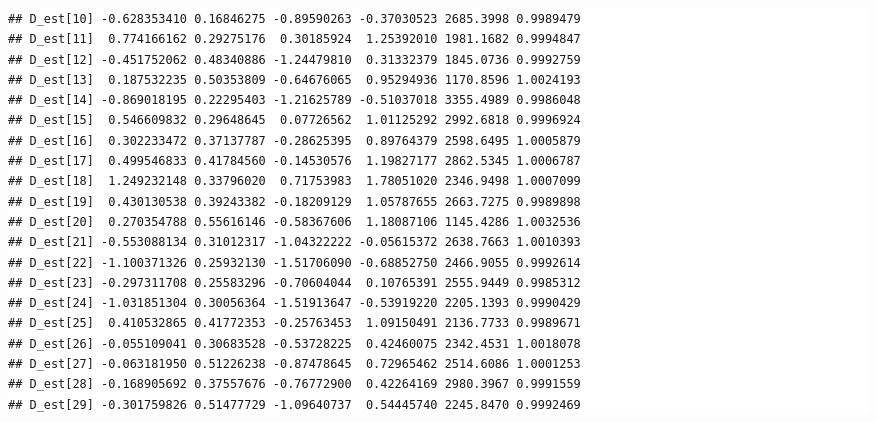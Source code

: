     ## D_est[10] -0.628353410 0.16846275 -0.89590263 -0.37030523 2685.3998 0.9989479
    ## D_est[11]  0.774166162 0.29275176  0.30185924  1.25392010 1981.1682 0.9994847
    ## D_est[12] -0.451752062 0.48340886 -1.24479810  0.31332379 1845.0736 0.9992759
    ## D_est[13]  0.187532235 0.50353809 -0.64676065  0.95294936 1170.8596 1.0024193
    ## D_est[14] -0.869018195 0.22295403 -1.21625789 -0.51037018 3355.4989 0.9986048
    ## D_est[15]  0.546609832 0.29648645  0.07726562  1.01125292 2992.6818 0.9996924
    ## D_est[16]  0.302233472 0.37137787 -0.28625395  0.89764379 2598.6495 1.0005879
    ## D_est[17]  0.499546833 0.41784560 -0.14530576  1.19827177 2862.5345 1.0006787
    ## D_est[18]  1.249232148 0.33796020  0.71753983  1.78051020 2346.9498 1.0007099
    ## D_est[19]  0.430130538 0.39243382 -0.18209129  1.05787655 2663.7275 0.9989898
    ## D_est[20]  0.270354788 0.55616146 -0.58367606  1.18087106 1145.4286 1.0032536
    ## D_est[21] -0.553088134 0.31012317 -1.04322222 -0.05615372 2638.7663 1.0010393
    ## D_est[22] -1.100371326 0.25932130 -1.51706090 -0.68852750 2466.9055 0.9992614
    ## D_est[23] -0.297311708 0.25583296 -0.70604044  0.10765391 2555.9449 0.9985312
    ## D_est[24] -1.031851304 0.30056364 -1.51913647 -0.53919220 2205.1393 0.9990429
    ## D_est[25]  0.410532865 0.41772353 -0.25763453  1.09150491 2136.7733 0.9989671
    ## D_est[26] -0.055109041 0.30683528 -0.53728225  0.42460075 2342.4531 1.0018078
    ## D_est[27] -0.063181950 0.51226238 -0.87478645  0.72965462 2514.6086 1.0001253
    ## D_est[28] -0.168905692 0.37557676 -0.76772900  0.42264169 2980.3967 0.9991559
    ## D_est[29] -0.301759826 0.51477729 -1.09640737  0.54445740 2245.8470 0.9992469